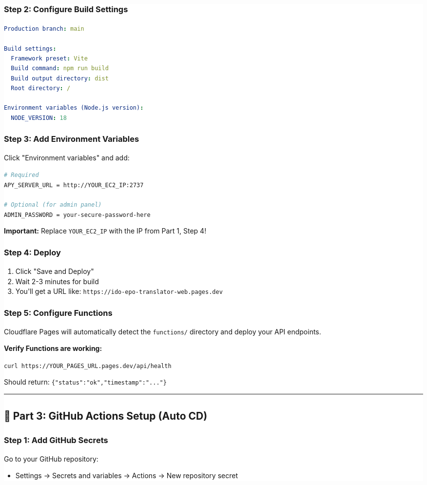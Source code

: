 ### Step 2: Configure Build Settings

```yaml
Production branch: main

Build settings:
  Framework preset: Vite
  Build command: npm run build
  Build output directory: dist
  Root directory: /

Environment variables (Node.js version):
  NODE_VERSION: 18
```

### Step 3: Add Environment Variables

Click "Environment variables" and add:

```bash
# Required
APY_SERVER_URL = http://YOUR_EC2_IP:2737

# Optional (for admin panel)
ADMIN_PASSWORD = your-secure-password-here
```

**Important:** Replace `YOUR_EC2_IP` with the IP from Part 1, Step 4!

### Step 4: Deploy

1. Click "Save and Deploy"
2. Wait 2-3 minutes for build
3. You'll get a URL like: `https://ido-epo-translator-web.pages.dev`

### Step 5: Configure Functions

Cloudflare Pages will automatically detect the `functions/` directory and deploy your API endpoints.

**Verify Functions are working:**
```bash
curl https://YOUR_PAGES_URL.pages.dev/api/health
```

Should return: `{"status":"ok","timestamp":"..."}`

---

## 🤖 Part 3: GitHub Actions Setup (Auto CD)

### Step 1: Add GitHub Secrets

Go to your GitHub repository:
- Settings → Secrets and variables → Actions → New repository secret
